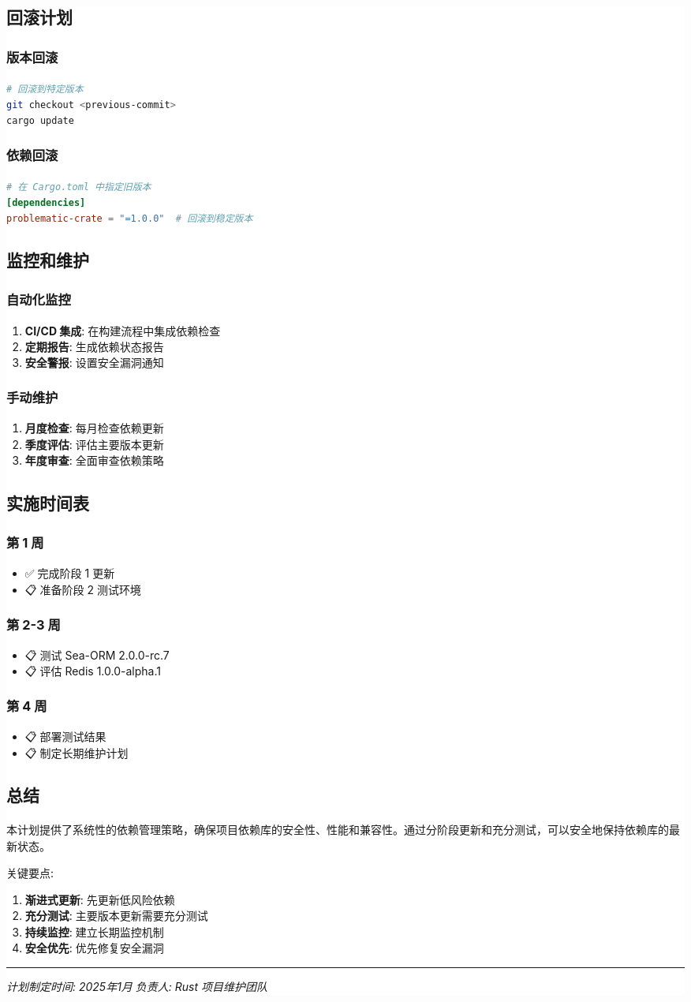 ## 回滚计划

### 版本回滚

```bash
# 回滚到特定版本
git checkout <previous-commit>
cargo update
```

### 依赖回滚

```toml
# 在 Cargo.toml 中指定旧版本
[dependencies]
problematic-crate = "=1.0.0"  # 回滚到稳定版本
```

## 监控和维护

### 自动化监控

1. **CI/CD 集成**: 在构建流程中集成依赖检查
2. **定期报告**: 生成依赖状态报告
3. **安全警报**: 设置安全漏洞通知

### 手动维护

1. **月度检查**: 每月检查依赖更新
2. **季度评估**: 评估主要版本更新
3. **年度审查**: 全面审查依赖策略

## 实施时间表

### 第 1 周

- ✅ 完成阶段 1 更新
- 📋 准备阶段 2 测试环境

### 第 2-3 周

- 📋 测试 Sea-ORM 2.0.0-rc.7
- 📋 评估 Redis 1.0.0-alpha.1

### 第 4 周

- 📋 部署测试结果
- 📋 制定长期维护计划

## 总结

本计划提供了系统性的依赖管理策略，确保项目依赖库的安全性、性能和兼容性。通过分阶段更新和充分测试，可以安全地保持依赖库的最新状态。

关键要点:

1. **渐进式更新**: 先更新低风险依赖
2. **充分测试**: 主要版本更新需要充分测试
3. **持续监控**: 建立长期监控机制
4. **安全优先**: 优先修复安全漏洞

---

*计划制定时间: 2025年1月*
*负责人: Rust 项目维护团队*
